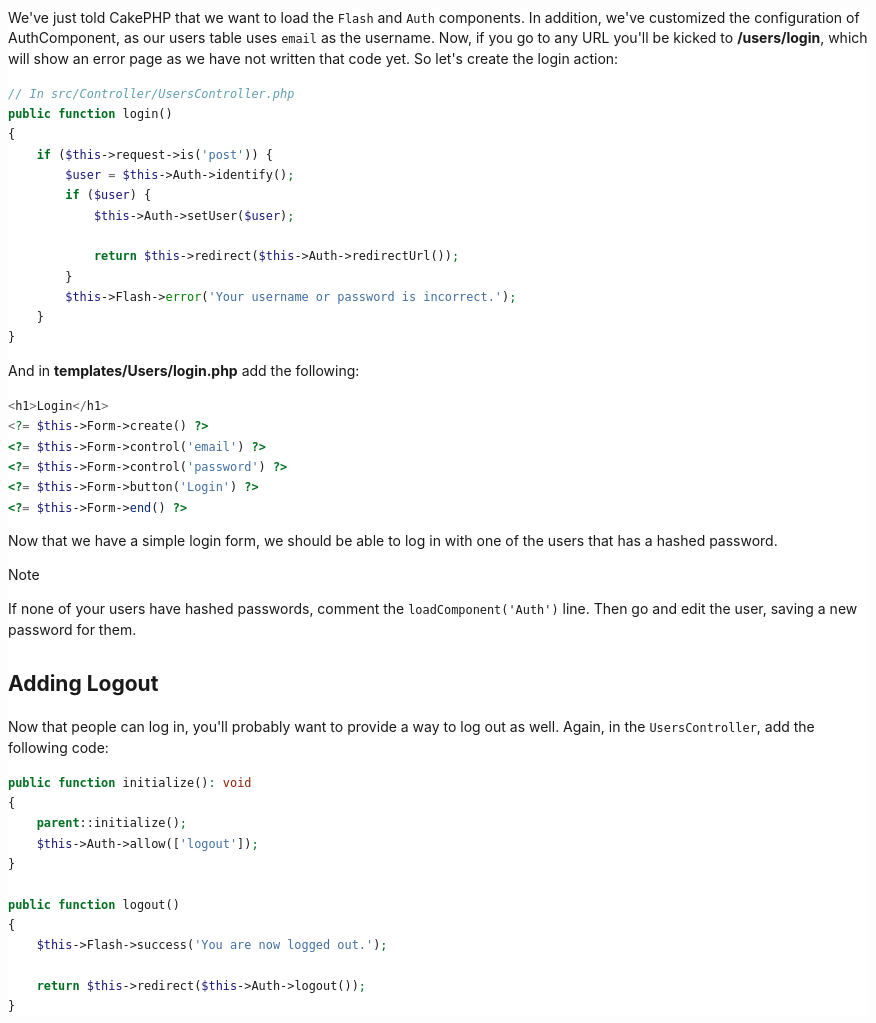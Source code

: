 We've just told CakePHP that we want to load the `Flash` and `Auth`
components. In addition, we've customized the configuration of AuthComponent, as
our users table uses `email` as the username. Now, if you go to any URL you'll
be kicked to **/users/login**, which will show an error page as we have
not written that code yet. So let's create the login action:

``` php
// In src/Controller/UsersController.php
public function login()
{
    if ($this->request->is('post')) {
        $user = $this->Auth->identify();
        if ($user) {
            $this->Auth->setUser($user);

            return $this->redirect($this->Auth->redirectUrl());
        }
        $this->Flash->error('Your username or password is incorrect.');
    }
}
```

And in **templates/Users/login.php** add the following:

``` php
<h1>Login</h1>
<?= $this->Form->create() ?>
<?= $this->Form->control('email') ?>
<?= $this->Form->control('password') ?>
<?= $this->Form->button('Login') ?>
<?= $this->Form->end() ?>
```

Now that we have a simple login form, we should be able to log in with one of
the users that has a hashed password.

> [!NOTE]
> If none of your users have hashed passwords, comment the
> `loadComponent('Auth')` line. Then go and edit the user,
> saving a new password for them.

## Adding Logout

Now that people can log in, you'll probably want to provide a way to log out as
well. Again, in the `UsersController`, add the following code:

``` php
public function initialize(): void
{
    parent::initialize();
    $this->Auth->allow(['logout']);
}

public function logout()
{
    $this->Flash->success('You are now logged out.');

    return $this->redirect($this->Auth->logout());
}
```
